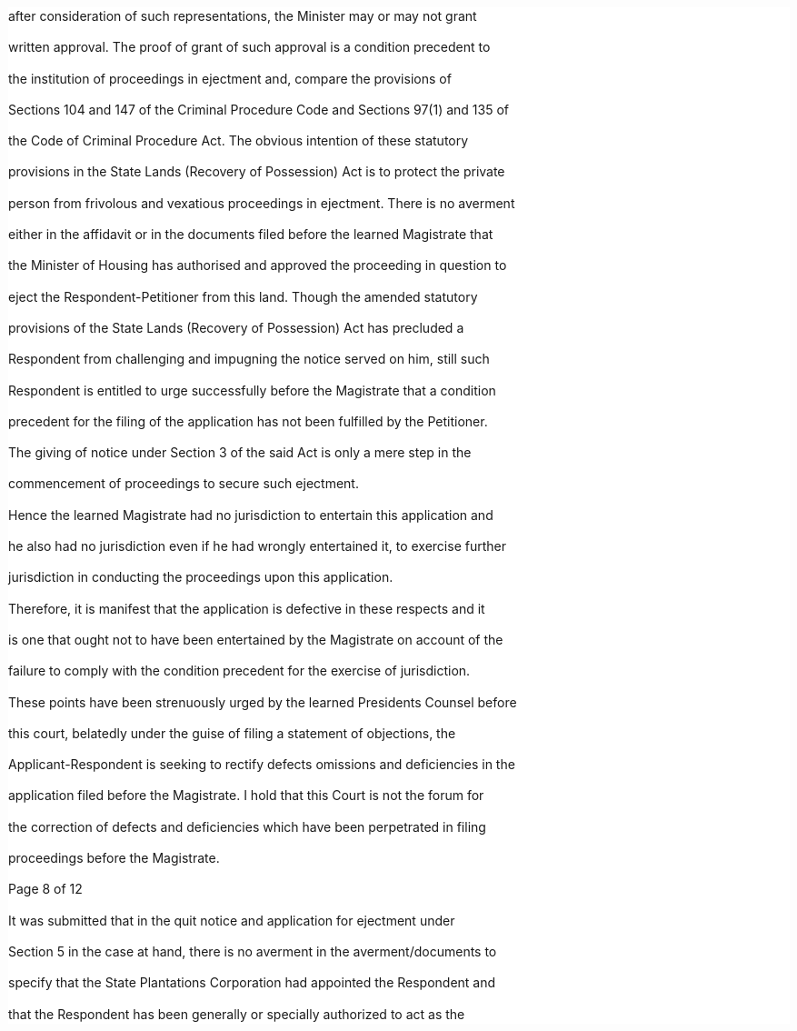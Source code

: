 after consideration of such representations, the Minister may or may not grant

written approval. The proof of grant of such approval is a condition precedent to

the institution of proceedings in ejectment and, compare the provisions of

Sections 104 and 147 of the Criminal Procedure Code and Sections 97(1) and 135 of

the Code of Criminal Procedure Act. The obvious intention of these statutory

provisions in the State Lands (Recovery of Possession) Act is to protect the private

person from frivolous and vexatious proceedings in ejectment. There is no averment

either in the affidavit or in the documents filed before the learned Magistrate that

the Minister of Housing has authorised and approved the proceeding in question to

eject the Respondent-Petitioner from this land. Though the amended statutory

provisions of the State Lands (Recovery of Possession) Act has precluded a

Respondent from challenging and impugning the notice served on him, still such

Respondent is entitled to urge successfully before the Magistrate that a condition

precedent for the filing of the application has not been fulfilled by the Petitioner.

The giving of notice under Section 3 of the said Act is only a mere step in the

commencement of proceedings to secure such ejectment.

Hence the learned Magistrate had no jurisdiction to entertain this application and

he also had no jurisdiction even if he had wrongly entertained it, to exercise further

jurisdiction in conducting the proceedings upon this application.

Therefore, it is manifest that the application is defective in these respects and it

is one that ought not to have been entertained by the Magistrate on account of the

failure to comply with the condition precedent for the exercise of jurisdiction.

These points have been strenuously urged by the learned Presidents Counsel before

this court, belatedly under the guise of filing a statement of objections, the

Applicant-Respondent is seeking to rectify defects omissions and deficiencies in the

application filed before the Magistrate. I hold that this Court is not the forum for

the correction of defects and deficiencies which have been perpetrated in filing

proceedings before the Magistrate.

Page 8 of 12

It was submitted that in the quit notice and application for ejectment under

Section 5 in the case at hand, there is no averment in the averment/documents to

specify that the State Plantations Corporation had appointed the Respondent and

that the Respondent has been generally or specially authorized to act as the
